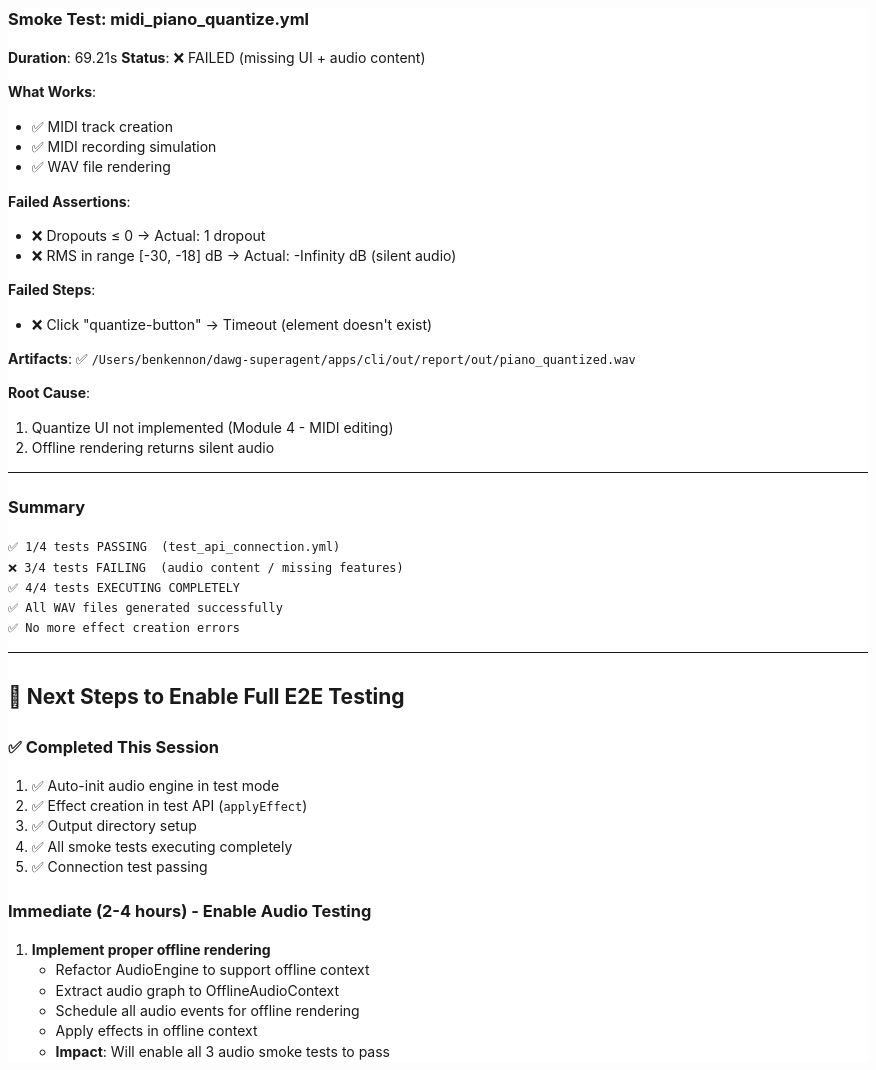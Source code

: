 
### Smoke Test: midi_piano_quantize.yml
**Duration**: 69.21s
**Status**: ❌ FAILED (missing UI + audio content)

**What Works**:
- ✅ MIDI track creation
- ✅ MIDI recording simulation
- ✅ WAV file rendering

**Failed Assertions**:
- ❌ Dropouts ≤ 0 → Actual: 1 dropout
- ❌ RMS in range [-30, -18] dB → Actual: -Infinity dB (silent audio)

**Failed Steps**:
- ❌ Click "quantize-button" → Timeout (element doesn't exist)

**Artifacts**: ✅ `/Users/benkennon/dawg-superagent/apps/cli/out/report/out/piano_quantized.wav`

**Root Cause**:
1. Quantize UI not implemented (Module 4 - MIDI editing)
2. Offline rendering returns silent audio

---

### Summary
```
✅ 1/4 tests PASSING  (test_api_connection.yml)
❌ 3/4 tests FAILING  (audio content / missing features)
✅ 4/4 tests EXECUTING COMPLETELY
✅ All WAV files generated successfully
✅ No more effect creation errors
```

---

## 🎯 Next Steps to Enable Full E2E Testing

### ✅ Completed This Session
1. ✅ Auto-init audio engine in test mode
2. ✅ Effect creation in test API (`applyEffect`)
3. ✅ Output directory setup
4. ✅ All smoke tests executing completely
5. ✅ Connection test passing

### Immediate (2-4 hours) - Enable Audio Testing
1. **Implement proper offline rendering**
   - Refactor AudioEngine to support offline context
   - Extract audio graph to OfflineAudioContext
   - Schedule all audio events for offline rendering
   - Apply effects in offline context
   - **Impact**: Will enable all 3 audio smoke tests to pass
